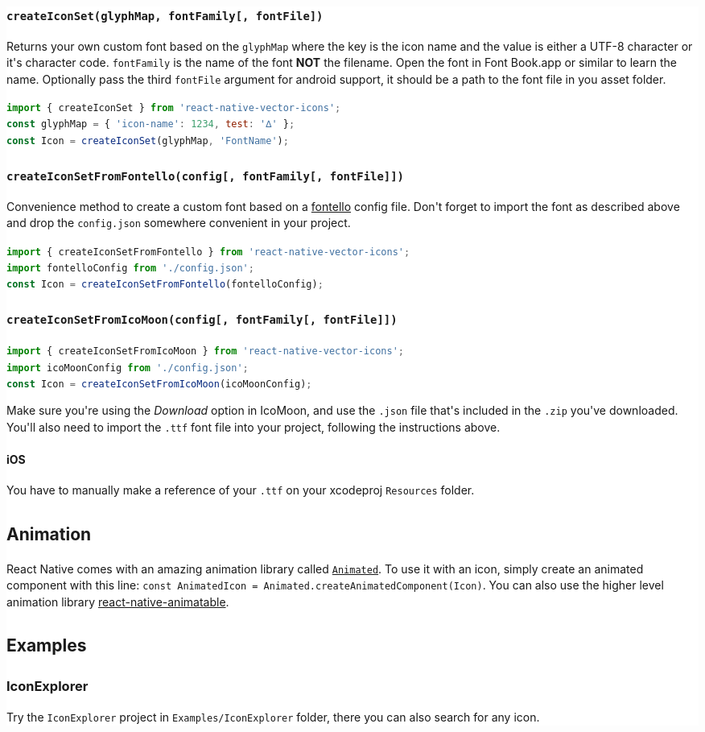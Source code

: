 ### `createIconSet(glyphMap, fontFamily[, fontFile])`
Returns your own custom font based on the `glyphMap` where the key is the icon name and the value is either a UTF-8 character or it's character code. `fontFamily` is the name of the font **NOT** the filename. Open the font in Font Book.app or similar to learn the name. Optionally pass the third `fontFile` argument for android support, it should be a path to the font file in you asset folder. 

```js
import { createIconSet } from 'react-native-vector-icons';
const glyphMap = { 'icon-name': 1234, test: '∆' };
const Icon = createIconSet(glyphMap, 'FontName');
```

### `createIconSetFromFontello(config[, fontFamily[, fontFile]])`
Convenience method to create a custom font based on a [fontello](http://fontello.com) config file. Don't forget to import the font as described above and drop the `config.json` somewhere convenient in your project. 

```js
import { createIconSetFromFontello } from 'react-native-vector-icons';
import fontelloConfig from './config.json';
const Icon = createIconSetFromFontello(fontelloConfig);
```

### `createIconSetFromIcoMoon(config[, fontFamily[, fontFile]])`
```js
import { createIconSetFromIcoMoon } from 'react-native-vector-icons';
import icoMoonConfig from './config.json';
const Icon = createIconSetFromIcoMoon(icoMoonConfig);
```

Make sure you're using the _Download_ option in IcoMoon, and use the `.json` file that's included in the `.zip` you've downloaded. You'll also need to import the `.ttf` font file into your project, following the instructions above.
#### iOS 
You have to manually make a reference of your `.ttf` on your xcodeproj `Resources` folder.

## Animation

React Native comes with an amazing animation library called [`Animated`](http://facebook.github.io/react-native/docs/animated.html). To use it with an icon, simply create an animated component with this line: `const AnimatedIcon = Animated.createAnimatedComponent(Icon)`. You can also use the higher level animation library [react-native-animatable](https://github.com/oblador/react-native-animatable).

## Examples

### IconExplorer
Try the `IconExplorer` project in `Examples/IconExplorer` folder, there you can also search for any icon. 
